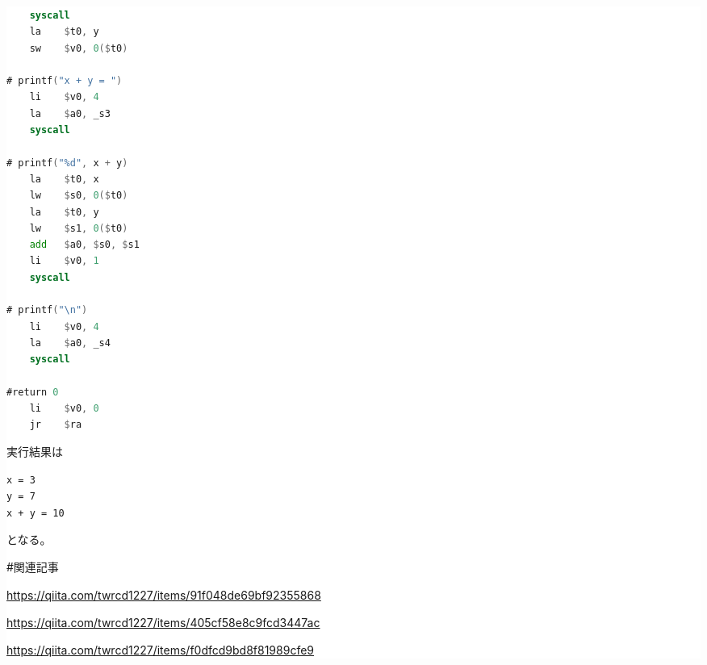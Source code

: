 ```print.asm
    syscall
    la    $t0, y
    sw    $v0, 0($t0)

# printf("x + y = ")
    li    $v0, 4
    la    $a0, _s3
    syscall

# printf("%d", x + y)
    la    $t0, x
    lw    $s0, 0($t0)
    la    $t0, y
    lw    $s1, 0($t0)
    add   $a0, $s0, $s1
    li    $v0, 1
    syscall

# printf("\n")
    li    $v0, 4
    la    $a0, _s4
    syscall

#return 0
    li    $v0, 0
    jr    $ra
```

実行結果は

```:実行結果
x = 3
y = 7
x + y = 10
```
となる。

#関連記事

https://qiita.com/twrcd1227/items/91f048de69bf92355868

https://qiita.com/twrcd1227/items/405cf58e8c9fcd3447ac

https://qiita.com/twrcd1227/items/f0dfcd9bd8f81989cfe9
